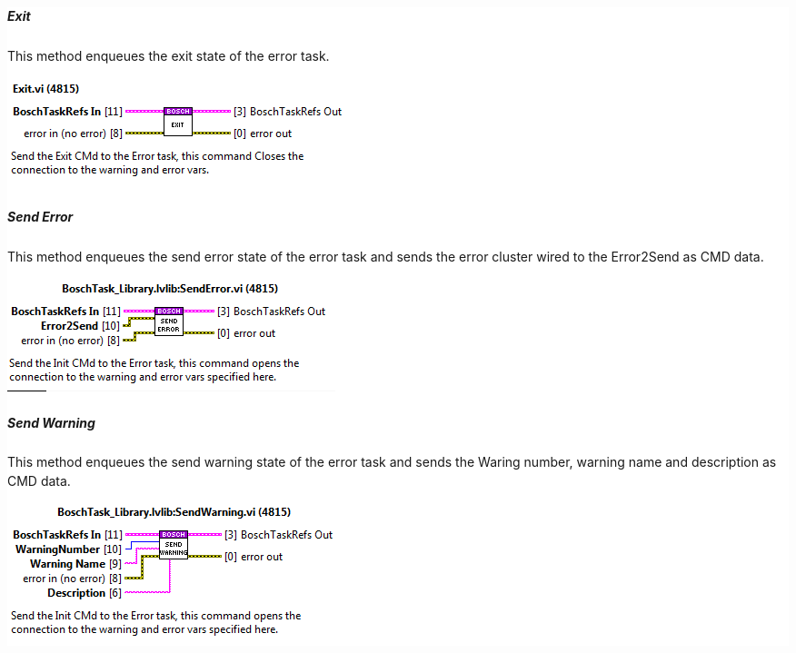 ##### Exit

This method enqueues the exit state of the error task.

![Error task methods: Exit](../Resources/boschTask/image73.png)

##### Send Error

This method enqueues the send error state of the error task and sends the error cluster wired to the Error2Send as CMD
data.

![Error task methods: Send Error](../Resources/boschTask/image74.png)

##### Send Warning

This method enqueues the send warning state of the error task and sends the Waring number, warning name and description
as CMD data.

![Error task methods: Send Warning](../Resources/boschTask/image75.png)
